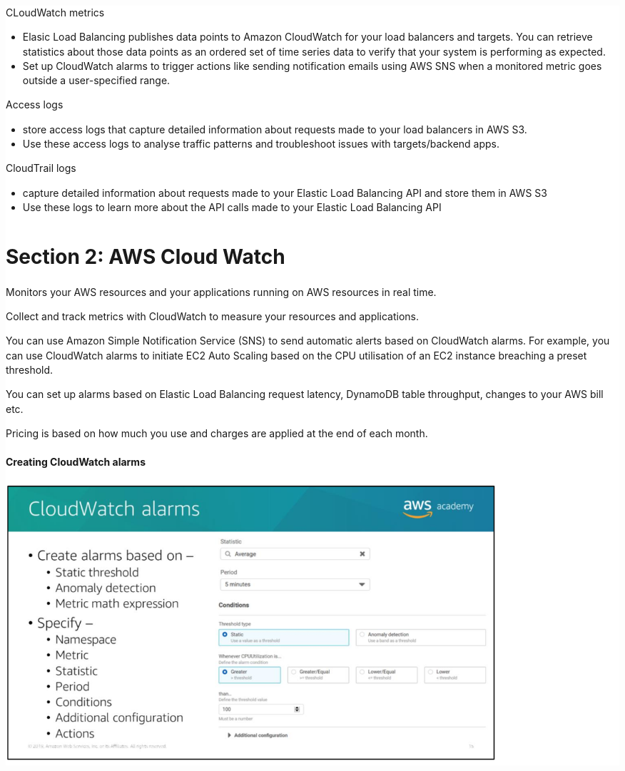 CLoudWatch metrics
- Elasic Load Balancing publishes data points to Amazon CloudWatch for your load balancers and targets. You can retrieve statistics about those data points as an ordered set of time series data to verify that your system is performing as expected.
- Set up CloudWatch alarms to trigger actions like sending notification emails using AWS SNS when a monitored metric goes outside a user-specified range.

Access logs
- store access logs that capture detailed information about requests made to your load balancers in AWS S3. 
- Use these access logs to analyse traffic patterns and troubleshoot issues with targets/backend apps.

CloudTrail logs 
- capture detailed information about requests made to your Elastic Load Balancing API and store them in AWS S3
- Use these logs to learn more about the API calls made to your Elastic Load Balancing API 

# Section 2: AWS Cloud Watch

Monitors your AWS resources and your applications running on AWS resources in real time.

Collect and track metrics with CloudWatch to measure your resources and applications.

You can use Amazon Simple Notification Service (SNS) to send automatic alerts based on CloudWatch alarms. For example, you can use CloudWatch alarms to initiate EC2 Auto Scaling based on the CPU utilisation of an EC2 instance breaching a preset threshold. 

You can set up alarms based on Elastic Load Balancing request latency, DynamoDB table throughput, changes to your AWS bill etc.

Pricing is based on how much you use and charges are applied at the end of each month.

#### Creating CloudWatch alarms

<img src="images/cloud_watch_alarms.png" alt="CloudWatch alarms" width=80%>
